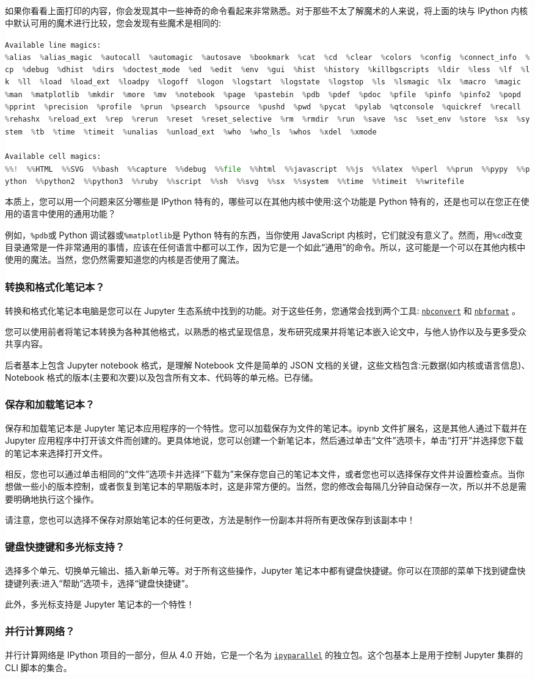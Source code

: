 如果你看看上面打印的内容，你会发现其中一些神奇的命令看起来非常熟悉。对于那些不太了解魔术的人来说，将上面的块与 IPython 内核中默认可用的魔术进行比较，您会发现有些魔术是相同的:

```py
Available line magics:
%alias  %alias_magic  %autocall  %automagic  %autosave  %bookmark  %cat  %cd  %clear  %colors  %config  %connect_info  %cp  %debug  %dhist  %dirs  %doctest_mode  %ed  %edit  %env  %gui  %hist  %history  %killbgscripts  %ldir  %less  %lf  %lk  %ll  %load  %load_ext  %loadpy  %logoff  %logon  %logstart  %logstate  %logstop  %ls  %lsmagic  %lx  %macro  %magic  %man  %matplotlib  %mkdir  %more  %mv  %notebook  %page  %pastebin  %pdb  %pdef  %pdoc  %pfile  %pinfo  %pinfo2  %popd  %pprint  %precision  %profile  %prun  %psearch  %psource  %pushd  %pwd  %pycat  %pylab  %qtconsole  %quickref  %recall  %rehashx  %reload_ext  %rep  %rerun  %reset  %reset_selective  %rm  %rmdir  %run  %save  %sc  %set_env  %store  %sx  %system  %tb  %time  %timeit  %unalias  %unload_ext  %who  %who_ls  %whos  %xdel  %xmode

Available cell magics:
%%!  %%HTML  %%SVG  %%bash  %%capture  %%debug  %%file  %%html  %%javascript  %%js  %%latex  %%perl  %%prun  %%pypy  %%python  %%python2  %%python3  %%ruby  %%script  %%sh  %%svg  %%sx  %%system  %%time  %%timeit  %%writefile
```

本质上，您可以用一个问题来区分哪些是 IPython 特有的，哪些可以在其他内核中使用:这个功能是 Python 特有的，还是也可以在您正在使用的语言中使用的通用功能？

例如，`%pdb`或 Python 调试器或`%matplotlib`是 Python 特有的东西，当你使用 JavaScript 内核时，它们就没有意义了。然而，用`%cd`改变目录通常是一件非常通用的事情，应该在任何语言中都可以工作，因为它是一个如此“通用”的命令。所以，这可能是一个可以在其他内核中使用的魔法。当然，您仍然需要知道您的内核是否使用了魔法。

### 转换和格式化笔记本？

转换和格式化笔记本电脑是您可以在 Jupyter 生态系统中找到的功能。对于这些任务，您通常会找到两个工具: [`nbconvert`](https://web.archive.org/web/20221029154323/https://github.com/jupyter/nbconvert) 和 [`nbformat`](https://web.archive.org/web/20221029154323/https://github.com/jupyter/nbformat) 。

您可以使用前者将笔记本转换为各种其他格式，以熟悉的格式呈现信息，发布研究成果并将笔记本嵌入论文中，与他人协作以及与更多受众共享内容。

后者基本上包含 Jupyter notebook 格式，是理解 Notebook 文件是简单的 JSON 文档的关键，这些文档包含:元数据(如内核或语言信息)、Notebook 格式的版本(主要和次要)以及包含所有文本、代码等的单元格。已存储。

### 保存和加载笔记本？

保存和加载笔记本是 Jupyter 笔记本应用程序的一个特性。您可以加载保存为文件的笔记本。ipynb 文件扩展名，这是其他人通过下载并在 Jupyter 应用程序中打开该文件而创建的。更具体地说，您可以创建一个新笔记本，然后通过单击“文件”选项卡，单击“打开”并选择您下载的笔记本来选择打开文件。

相反，您也可以通过单击相同的“文件”选项卡并选择“下载为”来保存您自己的笔记本文件，或者您也可以选择保存文件并设置检查点。当你想做一些小的版本控制，或者恢复到笔记本的早期版本时，这是非常方便的。当然，您的修改会每隔几分钟自动保存一次，所以并不总是需要明确地执行这个操作。

请注意，您也可以选择不保存对原始笔记本的任何更改，方法是制作一份副本并将所有更改保存到该副本中！

### 键盘快捷键和多光标支持？

选择多个单元、切换单元输出、插入新单元等。对于所有这些操作，Jupyter 笔记本中都有键盘快捷键。你可以在顶部的菜单下找到键盘快捷键列表:进入“帮助”选项卡，选择“键盘快捷键”。

此外，多光标支持是 Jupyter 笔记本的一个特性！

### 并行计算网络？

并行计算网络是 IPython 项目的一部分，但从 4.0 开始，它是一个名为 [`ipyparallel`](https://web.archive.org/web/20221029154323/https://ipyparallel.readthedocs.io/en/latest) 的独立包。这个包基本上是用于控制 Jupyter 集群的 CLI 脚本的集合。
